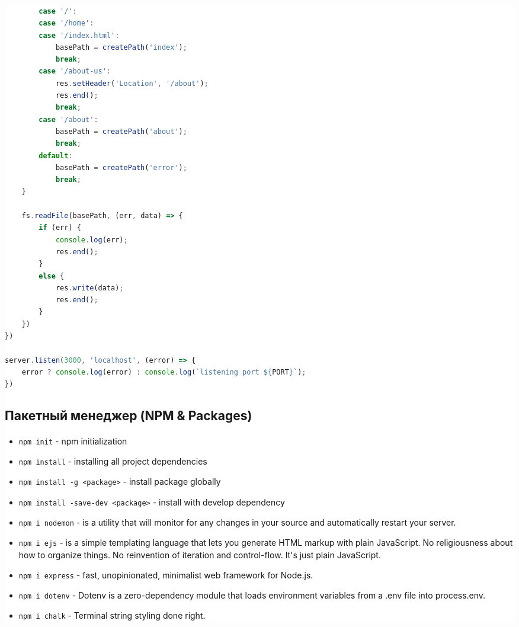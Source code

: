 ```js
        case '/':
        case '/home':
        case '/index.html':
            basePath = createPath('index');
            break;
        case '/about-us':
            res.setHeader('Location', '/about');
            res.end();
            break;
        case '/about':
            basePath = createPath('about');
            break;
        default:
            basePath = createPath('error');
            break;
    }

    fs.readFile(basePath, (err, data) => {
        if (err) {
            console.log(err);
            res.end();
        }
        else {
            res.write(data);
            res.end();
        }
    })
})

server.listen(3000, 'localhost', (error) => {
    error ? console.log(error) : console.log(`listening port ${PORT}`);
})
```

## Пакетный менеджер (NPM & Packages)

* `npm init` - npm initialization
* `npm install` - installing all project dependencies
* `npm install -g <package>` - install package globally
* `npm install -save-dev <package>` - install with develop dependency


* `npm i nodemon` - is a utility that will monitor for any changes in your source and automatically restart your server.
* `npm i ejs` - is a simple templating language that lets you generate HTML markup with plain JavaScript. No religiousness about how to organize things. No reinvention of iteration and control-flow. It's just plain JavaScript.
* `npm i express` - fast, unopinionated, minimalist web framework for Node.js.
* `npm i dotenv` - Dotenv is a zero-dependency module that loads environment variables from a .env file into process.env.
* `npm i chalk` - Terminal string styling done right.
